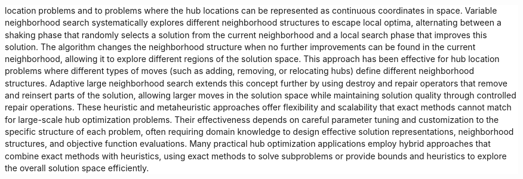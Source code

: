 location problems and to problems where the hub locations can be represented as continuous coordinates in space. Variable neighborhood search systematically explores different neighborhood structures to escape local optima, alternating between a shaking phase that randomly selects a solution from the current neighborhood and a local search phase that improves this solution. The algorithm changes the neighborhood structure when no further improvements can be found in the current neighborhood, allowing it to explore different regions of the solution space. This approach has been effective for hub location problems where different types of moves (such as adding, removing, or relocating hubs) define different neighborhood structures. Adaptive large neighborhood search extends this concept further by using destroy and repair operators that remove and reinsert parts of the solution, allowing larger moves in the solution space while maintaining solution quality through controlled repair operations. These heuristic and metaheuristic approaches offer flexibility and scalability that exact methods cannot match for large-scale hub optimization problems. Their effectiveness depends on careful parameter tuning and customization to the specific structure of each problem, often requiring domain knowledge to design effective solution representations, neighborhood structures, and objective function evaluations. Many practical hub optimization applications employ hybrid approaches that combine exact methods with heuristics, using exact methods to solve subproblems or provide bounds and heuristics to explore the overall solution space efficiently.

